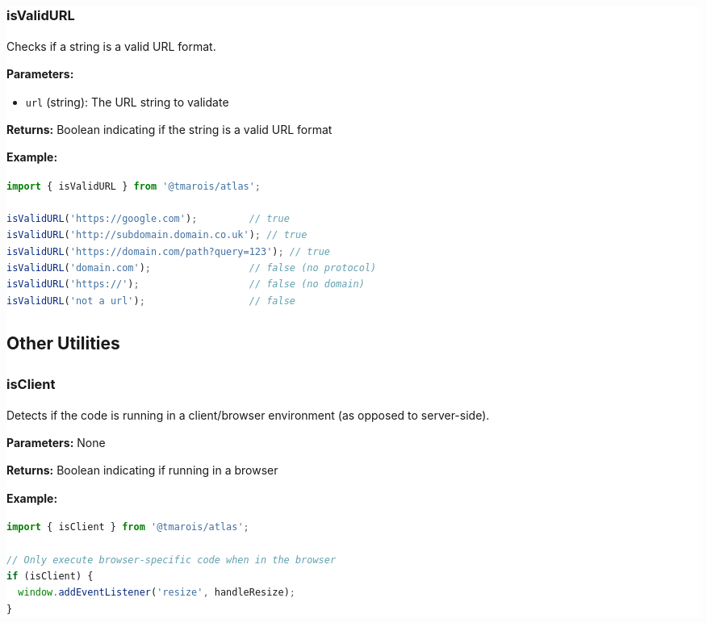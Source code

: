 ### isValidURL

Checks if a string is a valid URL format.

**Parameters:**
- `url` (string): The URL string to validate

**Returns:** Boolean indicating if the string is a valid URL format

**Example:**
```typescript
import { isValidURL } from '@tmarois/atlas';

isValidURL('https://google.com');         // true
isValidURL('http://subdomain.domain.co.uk'); // true
isValidURL('https://domain.com/path?query=123'); // true
isValidURL('domain.com');                 // false (no protocol)
isValidURL('https://');                   // false (no domain)
isValidURL('not a url');                  // false
```

## Other Utilities

### isClient

Detects if the code is running in a client/browser environment (as opposed to server-side).

**Parameters:** None

**Returns:** Boolean indicating if running in a browser

**Example:**
```typescript
import { isClient } from '@tmarois/atlas';

// Only execute browser-specific code when in the browser
if (isClient) {
  window.addEventListener('resize', handleResize);
}
```
